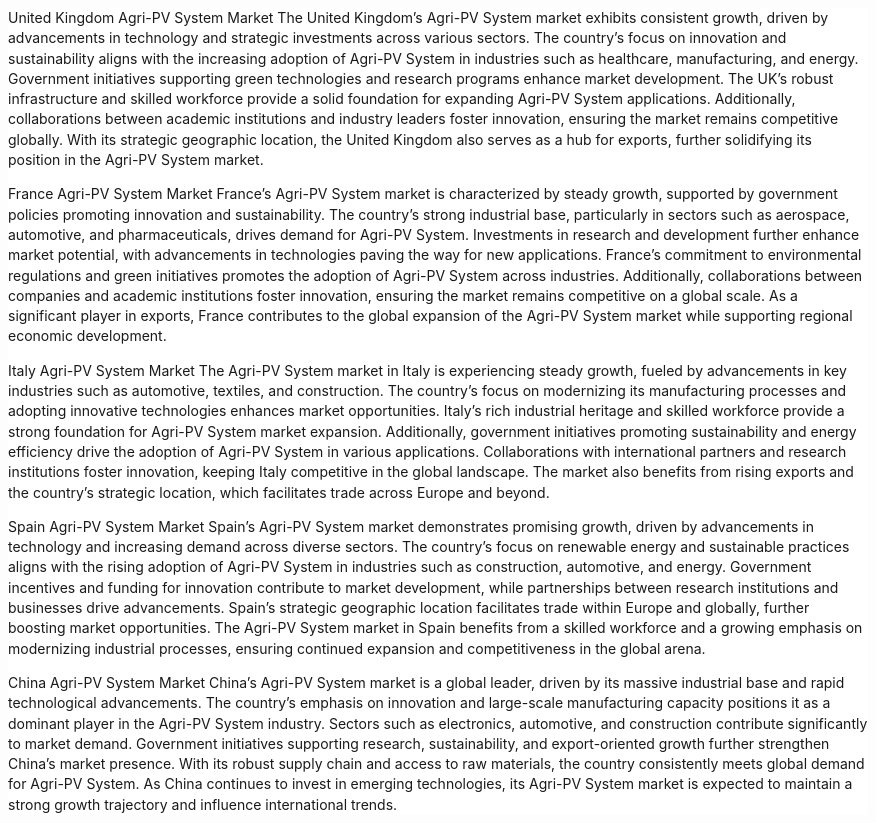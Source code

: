 United Kingdom Agri-PV System Market
The United Kingdom’s Agri-PV System market exhibits consistent growth, driven by advancements in technology and strategic investments across various sectors. The country’s focus on innovation and sustainability aligns with the increasing adoption of Agri-PV System in industries such as healthcare, manufacturing, and energy. Government initiatives supporting green technologies and research programs enhance market development. The UK’s robust infrastructure and skilled workforce provide a solid foundation for expanding Agri-PV System applications. Additionally, collaborations between academic institutions and industry leaders foster innovation, ensuring the market remains competitive globally. With its strategic geographic location, the United Kingdom also serves as a hub for exports, further solidifying its position in the Agri-PV System market.

France Agri-PV System Market
France’s Agri-PV System market is characterized by steady growth, supported by government policies promoting innovation and sustainability. The country’s strong industrial base, particularly in sectors such as aerospace, automotive, and pharmaceuticals, drives demand for Agri-PV System. Investments in research and development further enhance market potential, with advancements in technologies paving the way for new applications. France’s commitment to environmental regulations and green initiatives promotes the adoption of Agri-PV System across industries. Additionally, collaborations between companies and academic institutions foster innovation, ensuring the market remains competitive on a global scale. As a significant player in exports, France contributes to the global expansion of the Agri-PV System market while supporting regional economic development.

Italy Agri-PV System Market
The Agri-PV System market in Italy is experiencing steady growth, fueled by advancements in key industries such as automotive, textiles, and construction. The country’s focus on modernizing its manufacturing processes and adopting innovative technologies enhances market opportunities. Italy’s rich industrial heritage and skilled workforce provide a strong foundation for Agri-PV System market expansion. Additionally, government initiatives promoting sustainability and energy efficiency drive the adoption of Agri-PV System in various applications. Collaborations with international partners and research institutions foster innovation, keeping Italy competitive in the global landscape. The market also benefits from rising exports and the country’s strategic location, which facilitates trade across Europe and beyond.

Spain Agri-PV System Market
Spain’s Agri-PV System market demonstrates promising growth, driven by advancements in technology and increasing demand across diverse sectors. The country’s focus on renewable energy and sustainable practices aligns with the rising adoption of Agri-PV System in industries such as construction, automotive, and energy. Government incentives and funding for innovation contribute to market development, while partnerships between research institutions and businesses drive advancements. Spain’s strategic geographic location facilitates trade within Europe and globally, further boosting market opportunities. The Agri-PV System market in Spain benefits from a skilled workforce and a growing emphasis on modernizing industrial processes, ensuring continued expansion and competitiveness in the global arena.

China Agri-PV System Market
China’s Agri-PV System market is a global leader, driven by its massive industrial base and rapid technological advancements. The country’s emphasis on innovation and large-scale manufacturing capacity positions it as a dominant player in the Agri-PV System industry. Sectors such as electronics, automotive, and construction contribute significantly to market demand. Government initiatives supporting research, sustainability, and export-oriented growth further strengthen China’s market presence. With its robust supply chain and access to raw materials, the country consistently meets global demand for Agri-PV System. As China continues to invest in emerging technologies, its Agri-PV System market is expected to maintain a strong growth trajectory and influence international trends.
